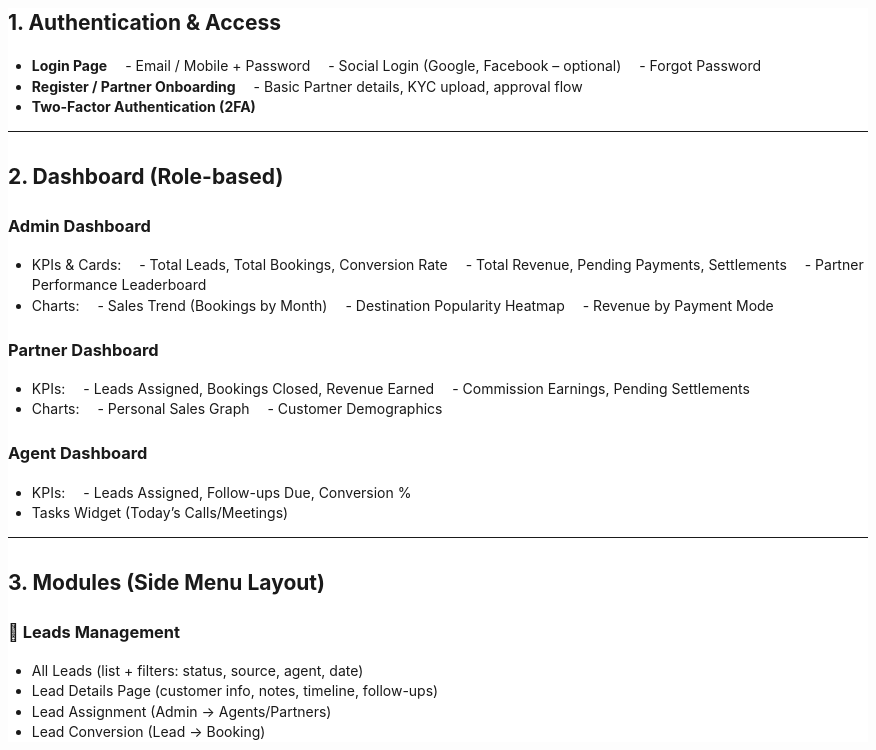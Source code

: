 ## **1. Authentication & Access**

* **Login Page**
   - Email / Mobile + Password
   - Social Login (Google, Facebook – optional)
   - Forgot Password
* **Register / Partner Onboarding**
   - Basic Partner details, KYC upload, approval flow
* **Two-Factor Authentication (2FA)**

---

## **2. Dashboard (Role-based)**

### **Admin Dashboard**

* KPIs & Cards:
   - Total Leads, Total Bookings, Conversion Rate
   - Total Revenue, Pending Payments, Settlements
   - Partner Performance Leaderboard
* Charts:
   - Sales Trend (Bookings by Month)
   - Destination Popularity Heatmap
   - Revenue by Payment Mode

### **Partner Dashboard**

* KPIs:
   - Leads Assigned, Bookings Closed, Revenue Earned
   - Commission Earnings, Pending Settlements
* Charts:
   - Personal Sales Graph
   - Customer Demographics

### **Agent Dashboard**

* KPIs:
   - Leads Assigned, Follow-ups Due, Conversion %
* Tasks Widget (Today’s Calls/Meetings)

---

## **3. Modules (Side Menu Layout)**

### 🔹 **Leads Management**

* All Leads (list + filters: status, source, agent, date)
* Lead Details Page (customer info, notes, timeline, follow-ups)
* Lead Assignment (Admin → Agents/Partners)
* Lead Conversion (Lead → Booking)
